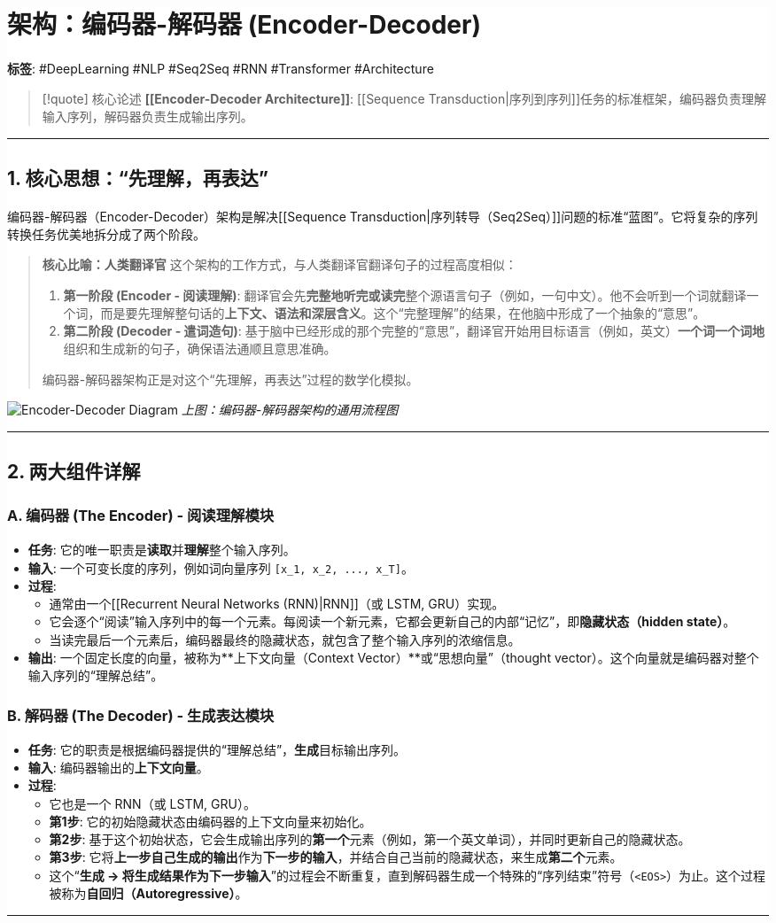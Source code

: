 # 架构：编码器-解码器 (Encoder-Decoder)

**标签**: #DeepLearning #NLP #Seq2Seq #RNN #Transformer #Architecture

> [!quote] 核心论述
> **[[Encoder-Decoder Architecture]]**: [[Sequence Transduction|序列到序列]]任务的标准框架，编码器负责理解输入序列，解码器负责生成输出序列。

---

## 1. 核心思想：“先理解，再表达”

编码器-解码器（Encoder-Decoder）架构是解决[[Sequence Transduction|序列转导（Seq2Seq）]]问题的标准“蓝图”。它将复杂的序列转换任务优美地拆分成了两个阶段。

> **核心比喻：人类翻译官**
> 这个架构的工作方式，与人类翻译官翻译句子的过程高度相似：
> 1.  **第一阶段 (Encoder - 阅读理解)**: 翻译官会先**完整地听完或读完**整个源语言句子（例如，一句中文）。他不会听到一个词就翻译一个词，而是要先理解整句话的**上下文、语法和深层含义**。这个“完整理解”的结果，在他脑中形成了一个抽象的“意思”。
> 2.  **第二阶段 (Decoder - 遣词造句)**: 基于脑中已经形成的那个完整的“意思”，翻译官开始用目标语言（例如，英文）**一个词一个词地**组织和生成新的句子，确保语法通顺且意思准确。
>
> 编码器-解码器架构正是对这个“先理解，再表达”过程的数学化模拟。

![Encoder-Decoder Diagram](https://miro.medium.com/v2/resize:fit:1400/1*E1s_3z7k9G_z20p9pTj29Q.png)
*上图：编码器-解码器架构的通用流程图*

---

## 2. 两大组件详解

### A. 编码器 (The Encoder) - 阅读理解模块

- **任务**: 它的唯一职责是**读取**并**理解**整个输入序列。
- **输入**: 一个可变长度的序列，例如词向量序列 `[x_1, x_2, ..., x_T]`。
- **过程**:
    - 通常由一个[[Recurrent Neural Networks (RNN)|RNN]]（或 LSTM, GRU）实现。
    - 它会逐个“阅读”输入序列中的每一个元素。每阅读一个新元素，它都会更新自己的内部“记忆”，即**隐藏状态（hidden state）**。
    - 当读完最后一个元素后，编码器最终的隐藏状态，就包含了整个输入序列的浓缩信息。
- **输出**: 一个固定长度的向量，被称为**上下文向量（Context Vector）**或“思想向量”（thought vector）。这个向量就是编码器对整个输入序列的“理解总结”。

### B. 解码器 (The Decoder) - 生成表达模块

- **任务**: 它的职责是根据编码器提供的“理解总结”，**生成**目标输出序列。
- **输入**: 编码器输出的**上下文向量**。
- **过程**:
    - 它也是一个 RNN（或 LSTM, GRU）。
    - **第1步**: 它的初始隐藏状态由编码器的上下文向量来初始化。
    - **第2步**: 基于这个初始状态，它会生成输出序列的**第一个**元素（例如，第一个英文单词），并同时更新自己的隐藏状态。
    - **第3步**: 它将**上一步自己生成的输出**作为**下一步的输入**，并结合自己当前的隐藏状态，来生成**第二个**元素。
    - 这个“**生成 → 将生成结果作为下一步输入**”的过程会不断重复，直到解码器生成一个特殊的“序列结束”符号（`<EOS>`）为止。这个过程被称为**自回归（Autoregressive）**。

---
